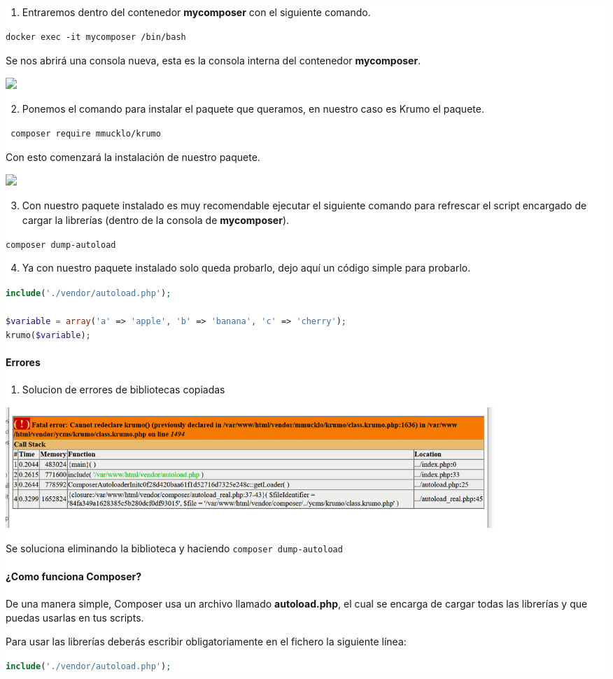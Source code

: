 1. Entraremos dentro del contenedor **mycomposer** con el siguiente comando.

``` docker exec -it mycomposer /bin/bash ```

Se nos abrirá una consola nueva, esta es la consola interna del contenedor **mycomposer**.

<img src="README.assets/image2.png" style="width: 700px"/>

2. Ponemos el comando para instalar el paquete que queramos, en nuestro caso es Krumo el paquete.

``` composer require mmucklo/krumo```

Con esto comenzará la instalación de nuestro paquete.

<img src="README.assets/image3.png" style="width: 700px"/>

3. Con nuestro paquete instalado es muy recomendable ejecutar el siguiente comando para refrescar el script encargado de cargar la librerías (dentro de la consola de **mycomposer**).

``` composer dump-autoload ```

4. Ya con nuestro paquete instalado solo queda probarlo, dejo aquí un código simple para probarlo.

```php
include('./vendor/autoload.php');

$variable = array('a' => 'apple', 'b' => 'banana', 'c' => 'cherry');
krumo($variable);
```

#### Errores 

1. Solucion de errores de bibliotecas copiadas

<img src="README.assets/image12.png" style="width: 700px"/>

Se soluciona eliminando la biblioteca y haciendo 
```composer dump-autoload```

#### ¿Como funciona Composer?

De una manera simple, Composer usa un archivo llamado **autoload.php**, el cual se encarga de cargar todas las librerías y que puedas usarlas en tus scripts.

Para usar las librerías deberás escribir obligatoriamente en el fichero la siguiente línea:

```php 
include('./vendor/autoload.php');
```
